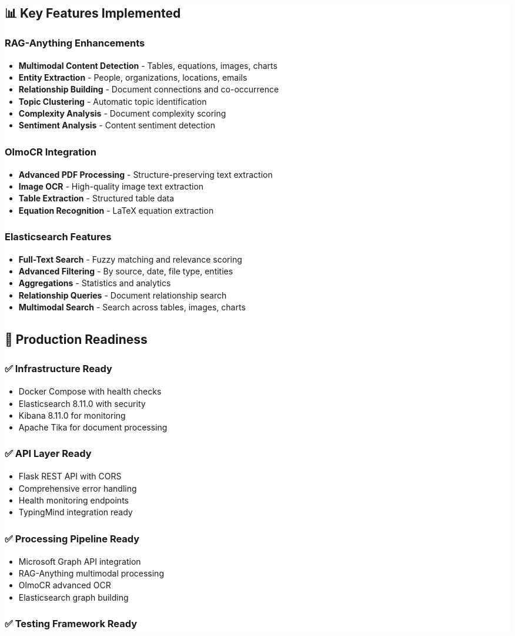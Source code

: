 ## 📊 **Key Features Implemented**

### **RAG-Anything Enhancements**

- **Multimodal Content Detection** - Tables, equations, images, charts
- **Entity Extraction** - People, organizations, locations, emails
- **Relationship Building** - Document connections and co-occurrence
- **Topic Clustering** - Automatic topic identification
- **Complexity Analysis** - Document complexity scoring
- **Sentiment Analysis** - Content sentiment detection

### **OlmoCR Integration**

- **Advanced PDF Processing** - Structure-preserving text extraction
- **Image OCR** - High-quality image text extraction
- **Table Extraction** - Structured table data
- **Equation Recognition** - LaTeX equation extraction

### **Elasticsearch Features**

- **Full-Text Search** - Fuzzy matching and relevance scoring
- **Advanced Filtering** - By source, date, file type, entities
- **Aggregations** - Statistics and analytics
- **Relationship Queries** - Document relationship search
- **Multimodal Search** - Search across tables, images, charts

## 🎯 **Production Readiness**

### **✅ Infrastructure Ready**

- Docker Compose with health checks
- Elasticsearch 8.11.0 with security
- Kibana 8.11.0 for monitoring
- Apache Tika for document processing

### **✅ API Layer Ready**

- Flask REST API with CORS
- Comprehensive error handling
- Health monitoring endpoints
- TypingMind integration ready

### **✅ Processing Pipeline Ready**

- Microsoft Graph API integration
- RAG-Anything multimodal processing
- OlmoCR advanced OCR
- Elasticsearch graph building

### **✅ Testing Framework Ready**
